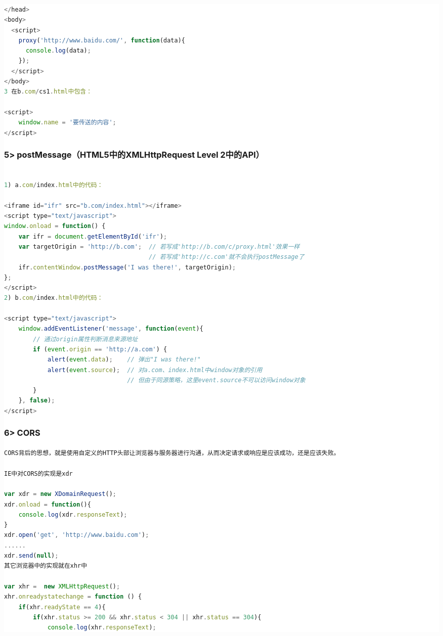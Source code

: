 ```js
</head>
<body>
  <script>
    proxy('http://www.baidu.com/', function(data){
      console.log(data);
    });
  </script>
</body>
3 在b.com/cs1.html中包含：

<script>
    window.name = '要传送的内容';
</script>
```

### 5> postMessage（HTML5中的XMLHttpRequest Level 2中的API）
```js

1) a.com/index.html中的代码：

<iframe id="ifr" src="b.com/index.html"></iframe>
<script type="text/javascript">
window.onload = function() {
    var ifr = document.getElementById('ifr');
    var targetOrigin = 'http://b.com';  // 若写成'http://b.com/c/proxy.html'效果一样
                                        // 若写成'http://c.com'就不会执行postMessage了
    ifr.contentWindow.postMessage('I was there!', targetOrigin);
};
</script>
2) b.com/index.html中的代码：

<script type="text/javascript">
    window.addEventListener('message', function(event){
        // 通过origin属性判断消息来源地址
        if (event.origin == 'http://a.com') {
            alert(event.data);    // 弹出"I was there!"
            alert(event.source);  // 对a.com、index.html中window对象的引用
                                  // 但由于同源策略，这里event.source不可以访问window对象
        }
    }, false);
</script>
```

### 6> CORS
```js
CORS背后的思想，就是使用自定义的HTTP头部让浏览器与服务器进行沟通，从而决定请求或响应是应该成功，还是应该失败。

IE中对CORS的实现是xdr

var xdr = new XDomainRequest();
xdr.onload = function(){
    console.log(xdr.responseText);
}
xdr.open('get', 'http://www.baidu.com');
......
xdr.send(null);
其它浏览器中的实现就在xhr中

var xhr =  new XMLHttpRequest();
xhr.onreadystatechange = function () {
    if(xhr.readyState == 4){
        if(xhr.status >= 200 && xhr.status < 304 || xhr.status == 304){
            console.log(xhr.responseText);
```